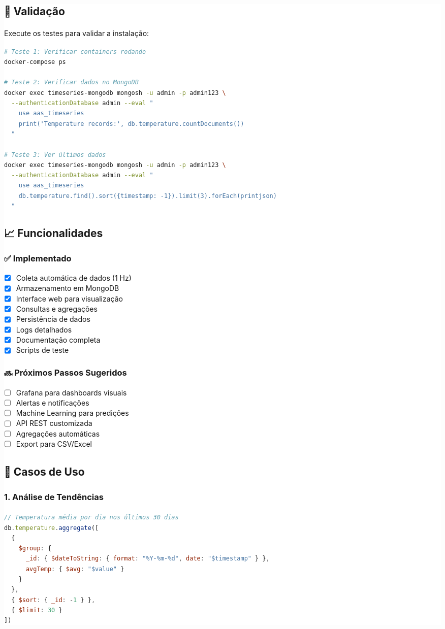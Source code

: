 ## 🧪 Validação

Execute os testes para validar a instalação:

```bash
# Teste 1: Verificar containers rodando
docker-compose ps

# Teste 2: Verificar dados no MongoDB
docker exec timeseries-mongodb mongosh -u admin -p admin123 \
  --authenticationDatabase admin --eval "
    use aas_timeseries
    print('Temperature records:', db.temperature.countDocuments())
  "

# Teste 3: Ver últimos dados
docker exec timeseries-mongodb mongosh -u admin -p admin123 \
  --authenticationDatabase admin --eval "
    use aas_timeseries
    db.temperature.find().sort({timestamp: -1}).limit(3).forEach(printjson)
  "
```

## 📈 Funcionalidades

### ✅ Implementado

- [x] Coleta automática de dados (1 Hz)
- [x] Armazenamento em MongoDB
- [x] Interface web para visualização
- [x] Consultas e agregações
- [x] Persistência de dados
- [x] Logs detalhados
- [x] Documentação completa
- [x] Scripts de teste

### 🔜 Próximos Passos Sugeridos

- [ ] Grafana para dashboards visuais
- [ ] Alertas e notificações
- [ ] Machine Learning para predições
- [ ] API REST customizada
- [ ] Agregações automáticas
- [ ] Export para CSV/Excel

## 🎯 Casos de Uso

### 1. Análise de Tendências
```javascript
// Temperatura média por dia nos últimos 30 dias
db.temperature.aggregate([
  {
    $group: {
      _id: { $dateToString: { format: "%Y-%m-%d", date: "$timestamp" } },
      avgTemp: { $avg: "$value" }
    }
  },
  { $sort: { _id: -1 } },
  { $limit: 30 }
])
```
